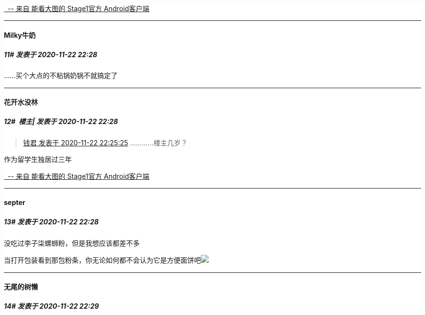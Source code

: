 [  -- 来自 能看大图的 Stage1官方 Android客户端](https://www.coolapk.com/apk/140634)







*****

####  Milky牛奶  
##### 11#       发表于 2020-11-22 22:28




……买个大点的不粘锅奶锅不就搞定了







*****

####  花开水没林  
##### 12#         楼主| 发表于 2020-11-22 22:28



<blockquote><a href="httphttps://bbs.saraba1st.com/2b/forum.php?mod=redirect&amp;goto=findpost&amp;pid=49485247&amp;ptid=1973740" target="_blank">钱君 发表于 2020-11-22 22:25:25</a>
…………楼主几岁？</blockquote>作为留学生独居过三年

[  -- 来自 能看大图的 Stage1官方 Android客户端](https://www.coolapk.com/apk/140634)







*****

####  septer  
##### 13#       发表于 2020-11-22 22:28




没吃过李子柒螺蛳粉，但是我想应该都差不多

当打开包装看到那包粉条，你无论如何都不会认为它是方便面饼吧<img src="https://static.saraba1st.com/image/smiley/face2017/067.png" referrerpolicy="no-referrer">







*****

####  无尾的树懒  
##### 14#       发表于 2020-11-22 22:29


